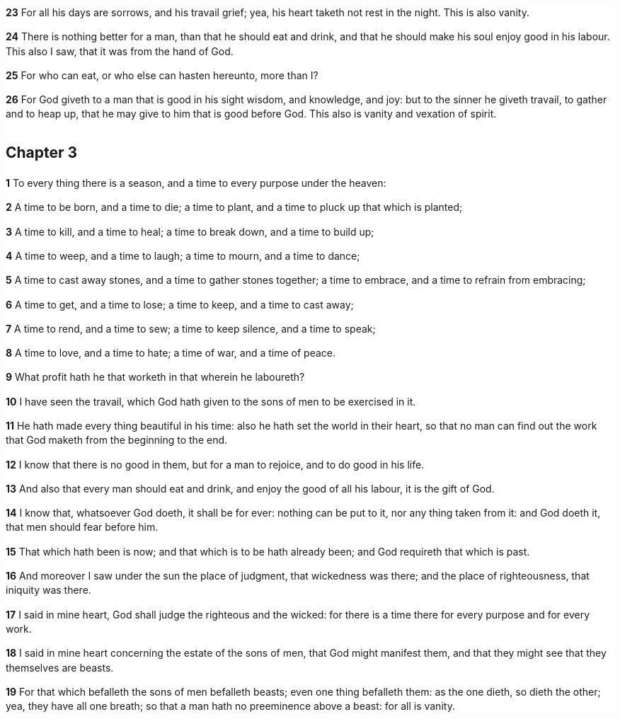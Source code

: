 **23** For all his days are sorrows, and his travail grief; yea, his heart taketh not rest in the night. This is also vanity.

**24** There is nothing better for a man, than that he should eat and drink, and that he should make his soul enjoy good in his labour. This also I saw, that it was from the hand of God.

**25** For who can eat, or who else can hasten hereunto, more than I?

**26** For God giveth to a man that is good in his sight wisdom, and knowledge, and joy: but to the sinner he giveth travail, to gather and to heap up, that he may give to him that is good before God. This also is vanity and vexation of spirit.

## Chapter 3

**1** To every thing there is a season, and a time to every purpose under the heaven:

**2** A time to be born, and a time to die; a time to plant, and a time to pluck up that which is planted;

**3** A time to kill, and a time to heal; a time to break down, and a time to build up;

**4** A time to weep, and a time to laugh; a time to mourn, and a time to dance;

**5** A time to cast away stones, and a time to gather stones together; a time to embrace, and a time to refrain from embracing;

**6** A time to get, and a time to lose; a time to keep, and a time to cast away;

**7** A time to rend, and a time to sew; a time to keep silence, and a time to speak;

**8** A time to love, and a time to hate; a time of war, and a time of peace.

**9** What profit hath he that worketh in that wherein he laboureth?

**10** I have seen the travail, which God hath given to the sons of men to be exercised in it.

**11** He hath made every thing beautiful in his time: also he hath set the world in their heart, so that no man can find out the work that God maketh from the beginning to the end.

**12** I know that there is no good in them, but for a man to rejoice, and to do good in his life.

**13** And also that every man should eat and drink, and enjoy the good of all his labour, it is the gift of God.

**14** I know that, whatsoever God doeth, it shall be for ever: nothing can be put to it, nor any thing taken from it: and God doeth it, that men should fear before him.

**15** That which hath been is now; and that which is to be hath already been; and God requireth that which is past.

**16** And moreover I saw under the sun the place of judgment, that wickedness was there; and the place of righteousness, that iniquity was there.

**17** I said in mine heart, God shall judge the righteous and the wicked: for there is a time there for every purpose and for every work.

**18** I said in mine heart concerning the estate of the sons of men, that God might manifest them, and that they might see that they themselves are beasts.

**19** For that which befalleth the sons of men befalleth beasts; even one thing befalleth them: as the one dieth, so dieth the other; yea, they have all one breath; so that a man hath no preeminence above a beast: for all is vanity.
